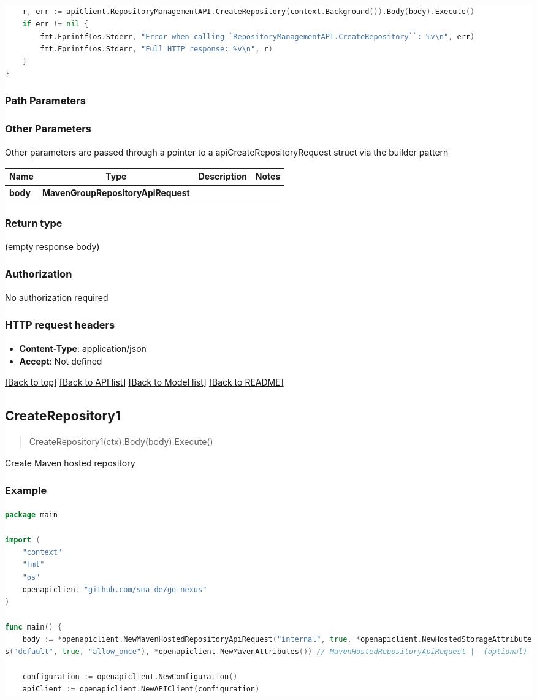 ```go
	r, err := apiClient.RepositoryManagementAPI.CreateRepository(context.Background()).Body(body).Execute()
	if err != nil {
		fmt.Fprintf(os.Stderr, "Error when calling `RepositoryManagementAPI.CreateRepository``: %v\n", err)
		fmt.Fprintf(os.Stderr, "Full HTTP response: %v\n", r)
	}
}
```

### Path Parameters



### Other Parameters

Other parameters are passed through a pointer to a apiCreateRepositoryRequest struct via the builder pattern


Name | Type | Description  | Notes
------------- | ------------- | ------------- | -------------
 **body** | [**MavenGroupRepositoryApiRequest**](MavenGroupRepositoryApiRequest.md) |  | 

### Return type

 (empty response body)

### Authorization

No authorization required

### HTTP request headers

- **Content-Type**: application/json
- **Accept**: Not defined

[[Back to top]](#) [[Back to API list]](../README.md#documentation-for-api-endpoints)
[[Back to Model list]](../README.md#documentation-for-models)
[[Back to README]](../README.md)


## CreateRepository1

> CreateRepository1(ctx).Body(body).Execute()

Create Maven hosted repository

### Example

```go
package main

import (
	"context"
	"fmt"
	"os"
	openapiclient "github.com/sma-de/go-nexus"
)

func main() {
	body := *openapiclient.NewMavenHostedRepositoryApiRequest("internal", true, *openapiclient.NewHostedStorageAttributes("default", true, "allow_once"), *openapiclient.NewMavenAttributes()) // MavenHostedRepositoryApiRequest |  (optional)

	configuration := openapiclient.NewConfiguration()
	apiClient := openapiclient.NewAPIClient(configuration)
```